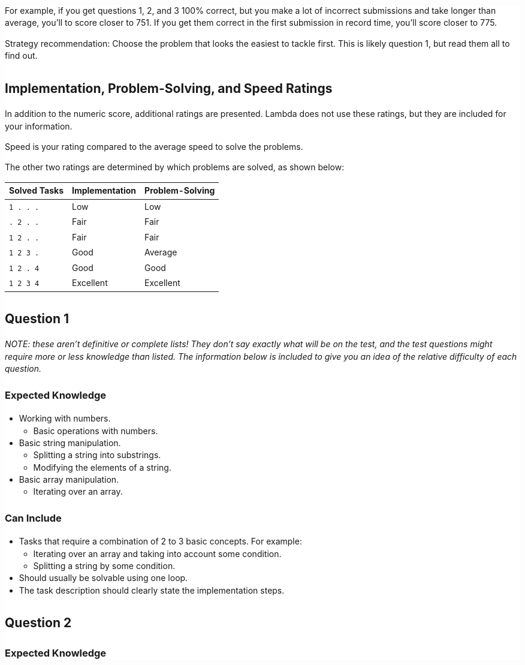 For example, if you get questions 1, 2, and 3 100% correct, but you make a lot of incorrect submissions and take longer than average, you’ll to score closer to 751. If you get them correct in the first submission in record time, you’ll score closer to 775.

Strategy recommendation: Choose the problem that looks the easiest to tackle first. This is likely question 1, but read them all to find out.

Implementation, Problem-Solving, and Speed Ratings
--------------------------------------------------

In addition to the numeric score, additional ratings are presented. Lambda does not use these ratings, but they are included for your information.

Speed is your rating compared to the average speed to solve the problems.

The other two ratings are determined by which problems are solved, as shown below:

<table><thead><tr class="header"><th>Solved Tasks</th><th>Implementation</th><th>Problem-Solving</th></tr></thead><tbody><tr class="odd"><td><code>1 . . .</code></td><td>Low</td><td>Low</td></tr><tr class="even"><td><code>. 2 . .</code></td><td>Fair</td><td>Fair</td></tr><tr class="odd"><td><code>1 2 . .</code></td><td>Fair</td><td>Fair</td></tr><tr class="even"><td><code>1 2 3 .</code></td><td>Good</td><td>Average</td></tr><tr class="odd"><td><code>1 2 . 4</code></td><td>Good</td><td>Good</td></tr><tr class="even"><td><code>1 2 3 4</code></td><td>Excellent</td><td>Excellent</td></tr></tbody></table>

Question 1
----------

*NOTE: these aren’t definitive or complete lists! They don’t say *exactly* what will be on the test, and the test questions might require more or less knowledge than listed. The information below is included to give you an idea of the relative difficulty of each question.*

### Expected Knowledge

-   Working with numbers.
    -   Basic operations with numbers.
-   Basic string manipulation.
    -   Splitting a string into substrings.
    -   Modifying the elements of a string.
-   Basic array manipulation.
    -   Iterating over an array.

### Can Include

-   Tasks that require a combination of 2 to 3 basic concepts. For example:
    -   Iterating over an array and taking into account some condition.
    -   Splitting a string by some condition.
-   Should usually be solvable using one loop.
-   The task description should clearly state the implementation steps.

Question 2
----------

### Expected Knowledge
